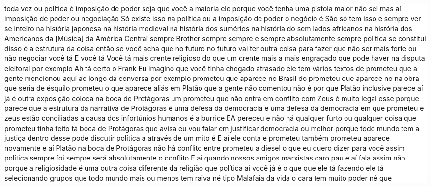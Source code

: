 toda vez ou política é imposição de
poder seja que você a maioria ele porque
você tenha uma pistola maior não sei mas
aí imposição de poder ou negociação Só
existe isso na política ou a imposição
de poder o negócio é São só tem isso e
sempre ver se inteiro na história
japonesa na história medieval na
história dos sumérios na história do sem
lados africanos na história dos
Americanos da
[Música]
da América Central
sempre Brother sempre sempre
e sempre absolutamente sempre política
se constitui disso é a estrutura da
coisa
então se você acha que no futuro no
futuro vai ter outra coisa para fazer
que não ser mais forte ou não negociar
você tá
E você tá Você tá mais crente religioso
do que um crente mais a mais engraçado
que pode haver na disputa eleitoral por
exemplo
Ah tá certo
o
Frank Eu imagino que você tinha chegado
atrasado ele tem vários textos de
prometeu que a gente mencionou aqui ao
longo da conversa por exemplo prometeu
que aparece no Brasil do prometeu que
aparece no na obra que seria de ésquilo
prometeu o que aparece aliás em Platão
que a gente não comentou não é por que
Platão inclusive parece aí já é outra
exposição coloca na boca de Protágoras
um prometeu que não entra em conflito
com Zeus é muito legal esse porque
parece que a estrutura da narrativa de
Protágoras é uma defesa da democracia e
uma defesa da democracia em que prometeu
e zeus estão conciliadas a causa dos
infortúnios humanos é a burrice EA
pereceu e não há qualquer furto ou
qualquer coisa que prometeu tinha feito
tá boca de Protágoras que avisa eu vou
falar em justificar democracia ou melhor
porque todo mundo tem a justiça dentro
desse pode discutir política a através
de um mito é E aí ele conta e prometeu
também prometeu aparece novamente e aí
Platão na boca de Protágoras não há
conflito entre prometeu a diesel o que
eu quero dizer para você assim política
sempre foi sempre será absolutamente o
conflito E aí quando nossos amigos
marxistas caro pau e aí fala assim não
porque a religiosidade é uma outra coisa
diferente da religião que política aí
você já é o que que ele tá fazendo ele
tá selecionando grupos que todo mundo
mais ou menos tem raiva né tipo Malafaia
da vida o cara tem muito poder né que